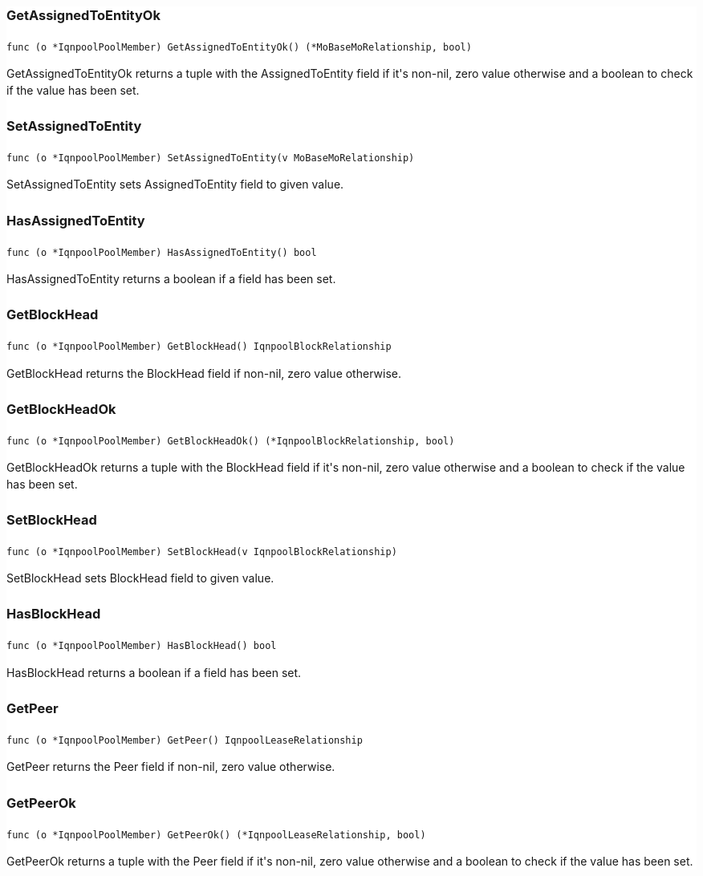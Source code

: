 ### GetAssignedToEntityOk

`func (o *IqnpoolPoolMember) GetAssignedToEntityOk() (*MoBaseMoRelationship, bool)`

GetAssignedToEntityOk returns a tuple with the AssignedToEntity field if it's non-nil, zero value otherwise
and a boolean to check if the value has been set.

### SetAssignedToEntity

`func (o *IqnpoolPoolMember) SetAssignedToEntity(v MoBaseMoRelationship)`

SetAssignedToEntity sets AssignedToEntity field to given value.

### HasAssignedToEntity

`func (o *IqnpoolPoolMember) HasAssignedToEntity() bool`

HasAssignedToEntity returns a boolean if a field has been set.

### GetBlockHead

`func (o *IqnpoolPoolMember) GetBlockHead() IqnpoolBlockRelationship`

GetBlockHead returns the BlockHead field if non-nil, zero value otherwise.

### GetBlockHeadOk

`func (o *IqnpoolPoolMember) GetBlockHeadOk() (*IqnpoolBlockRelationship, bool)`

GetBlockHeadOk returns a tuple with the BlockHead field if it's non-nil, zero value otherwise
and a boolean to check if the value has been set.

### SetBlockHead

`func (o *IqnpoolPoolMember) SetBlockHead(v IqnpoolBlockRelationship)`

SetBlockHead sets BlockHead field to given value.

### HasBlockHead

`func (o *IqnpoolPoolMember) HasBlockHead() bool`

HasBlockHead returns a boolean if a field has been set.

### GetPeer

`func (o *IqnpoolPoolMember) GetPeer() IqnpoolLeaseRelationship`

GetPeer returns the Peer field if non-nil, zero value otherwise.

### GetPeerOk

`func (o *IqnpoolPoolMember) GetPeerOk() (*IqnpoolLeaseRelationship, bool)`

GetPeerOk returns a tuple with the Peer field if it's non-nil, zero value otherwise
and a boolean to check if the value has been set.
